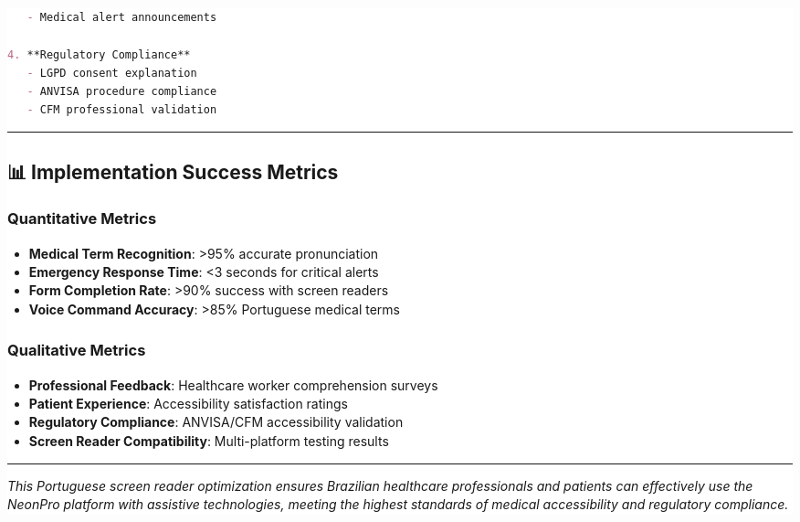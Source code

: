 ```markdown
   - Medical alert announcements

4. **Regulatory Compliance**
   - LGPD consent explanation
   - ANVISA procedure compliance
   - CFM professional validation
```

---

## 📊 **Implementation Success Metrics**

### **Quantitative Metrics**
- **Medical Term Recognition**: >95% accurate pronunciation
- **Emergency Response Time**: <3 seconds for critical alerts
- **Form Completion Rate**: >90% success with screen readers
- **Voice Command Accuracy**: >85% Portuguese medical terms

### **Qualitative Metrics**  
- **Professional Feedback**: Healthcare worker comprehension surveys
- **Patient Experience**: Accessibility satisfaction ratings
- **Regulatory Compliance**: ANVISA/CFM accessibility validation
- **Screen Reader Compatibility**: Multi-platform testing results

---

*This Portuguese screen reader optimization ensures Brazilian healthcare professionals and patients can effectively use the NeonPro platform with assistive technologies, meeting the highest standards of medical accessibility and regulatory compliance.*